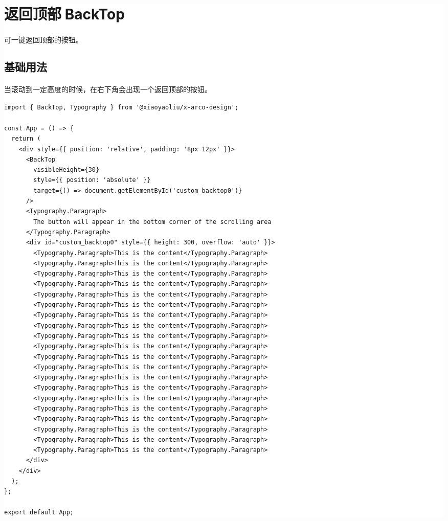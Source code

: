 # 返回顶部 BackTop

可一键返回顶部的按钮。

## 基础用法

当滚动到一定高度的时候，在右下角会出现一个返回顶部的按钮。

```tsx
import { BackTop, Typography } from '@xiaoyaoliu/x-arco-design';

const App = () => {
  return (
    <div style={{ position: 'relative', padding: '8px 12px' }}>
      <BackTop
        visibleHeight={30}
        style={{ position: 'absolute' }}
        target={() => document.getElementById('custom_backtop0')}
      />
      <Typography.Paragraph>
        The button will appear in the bottom corner of the scrolling area
      </Typography.Paragraph>
      <div id="custom_backtop0" style={{ height: 300, overflow: 'auto' }}>
        <Typography.Paragraph>This is the content</Typography.Paragraph>
        <Typography.Paragraph>This is the content</Typography.Paragraph>
        <Typography.Paragraph>This is the content</Typography.Paragraph>
        <Typography.Paragraph>This is the content</Typography.Paragraph>
        <Typography.Paragraph>This is the content</Typography.Paragraph>
        <Typography.Paragraph>This is the content</Typography.Paragraph>
        <Typography.Paragraph>This is the content</Typography.Paragraph>
        <Typography.Paragraph>This is the content</Typography.Paragraph>
        <Typography.Paragraph>This is the content</Typography.Paragraph>
        <Typography.Paragraph>This is the content</Typography.Paragraph>
        <Typography.Paragraph>This is the content</Typography.Paragraph>
        <Typography.Paragraph>This is the content</Typography.Paragraph>
        <Typography.Paragraph>This is the content</Typography.Paragraph>
        <Typography.Paragraph>This is the content</Typography.Paragraph>
        <Typography.Paragraph>This is the content</Typography.Paragraph>
        <Typography.Paragraph>This is the content</Typography.Paragraph>
        <Typography.Paragraph>This is the content</Typography.Paragraph>
        <Typography.Paragraph>This is the content</Typography.Paragraph>
        <Typography.Paragraph>This is the content</Typography.Paragraph>
        <Typography.Paragraph>This is the content</Typography.Paragraph>
      </div>
    </div>
  );
};

export default App;
```
